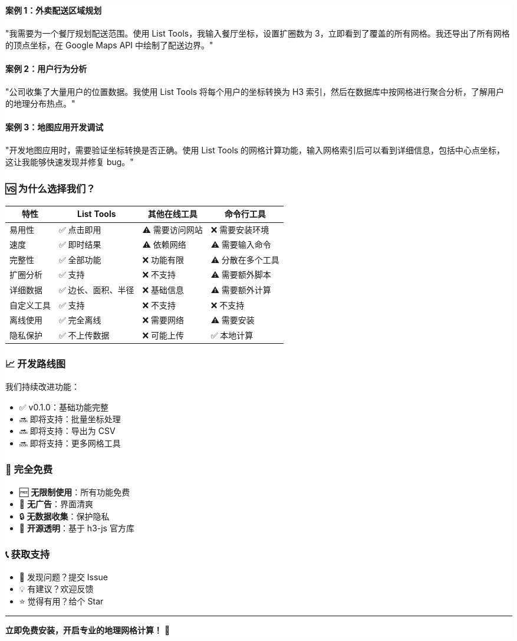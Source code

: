 #### 案例 1：外卖配送区域规划
"我需要为一个餐厅规划配送范围。使用 List Tools，我输入餐厅坐标，设置扩圈数为 3，立即看到了覆盖的所有网格。我还导出了所有网格的顶点坐标，在 Google Maps API 中绘制了配送边界。"

#### 案例 2：用户行为分析
"公司收集了大量用户的位置数据。我使用 List Tools 将每个用户的坐标转换为 H3 索引，然后在数据库中按网格进行聚合分析，了解用户的地理分布热点。"

#### 案例 3：地图应用开发调试
"开发地图应用时，需要验证坐标转换是否正确。使用 List Tools 的网格计算功能，输入网格索引后可以看到详细信息，包括中心点坐标，这让我能够快速发现并修复 bug。"

### 🆚 为什么选择我们？

| 特性 | List Tools | 其他在线工具 | 命令行工具 |
|-----|-----------|------------|----------|
| 易用性 | ✅ 点击即用 | ⚠️ 需要访问网站 | ❌ 需要安装环境 |
| 速度 | ✅ 即时结果 | ⚠️ 依赖网络 | ⚠️ 需要输入命令 |
| 完整性 | ✅ 全部功能 | ❌ 功能有限 | ⚠️ 分散在多个工具 |
| 扩圈分析 | ✅ 支持 | ❌ 不支持 | ⚠️ 需要额外脚本 |
| 详细数据 | ✅ 边长、面积、半径 | ❌ 基础信息 | ⚠️ 需要额外计算 |
| 自定义工具 | ✅ 支持 | ❌ 不支持 | ❌ 不支持 |
| 离线使用 | ✅ 完全离线 | ❌ 需要网络 | ⚠️ 需要安装 |
| 隐私保护 | ✅ 不上传数据 | ❌ 可能上传 | ✅ 本地计算 |

### 📈 开发路线图

我们持续改进功能：
- ✅ v0.1.0：基础功能完整
- 🔜 即将支持：批量坐标处理
- 🔜 即将支持：导出为 CSV
- 🔜 即将支持：更多网格工具

### 🎁 完全免费

- 🆓 **无限制使用**：所有功能免费
- 🚫 **无广告**：界面清爽
- 🔒 **无数据收集**：保护隐私
- 💾 **开源透明**：基于 h3-js 官方库

### 📞 获取支持

- 🐛 发现问题？提交 Issue
- 💡 有建议？欢迎反馈
- ⭐ 觉得有用？给个 Star

---

**立即免费安装，开启专业的地理网格计算！** 🚀

